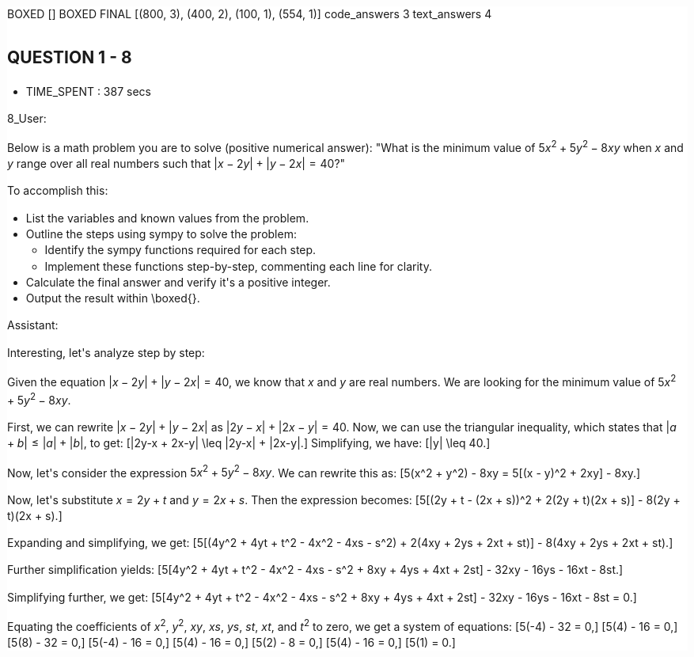 
BOXED []
BOXED FINAL 
[(800, 3), (400, 2), (100, 1), (554, 1)]
code_answers 3 text_answers 4



## QUESTION 1 - 8 
- TIME_SPENT : 387 secs

8_User:

Below is a math problem you are to solve (positive numerical answer):
"What is the minimum value of $5x^2+5y^2-8xy$ when $x$ and $y$ range over all real numbers such that $|x-2y| + |y-2x| = 40$?"

To accomplish this:
- List the variables and known values from the problem.
- Outline the steps using sympy to solve the problem:
  * Identify the sympy functions required for each step.
  * Implement these functions step-by-step, commenting each line for clarity.
- Calculate the final answer and verify it's a positive integer.
- Output the result within \boxed{}.

Assistant:

Interesting, let's analyze step by step:



Given the equation $|x-2y| + |y-2x| = 40$, we know that $x$ and $y$ are real numbers. We are looking for the minimum value of $5x^2+5y^2-8xy$.

First, we can rewrite $|x-2y| + |y-2x|$ as $|2y-x| + |2x-y| = 40$. Now, we can use the triangular inequality, which states that $|a+b| \leq |a| + |b|$, to get:
\[|2y-x + 2x-y| \leq |2y-x| + |2x-y|.\]
Simplifying, we have:
\[|y| \leq 40.\]

Now, let's consider the expression $5x^2+5y^2-8xy$. We can rewrite this as:
\[5(x^2 + y^2) - 8xy = 5[(x - y)^2 + 2xy] - 8xy.\]

Now, let's substitute $x = 2y + t$ and $y = 2x + s$. Then the expression becomes:
\[5[(2y + t - (2x + s))^2 + 2(2y + t)(2x + s)] - 8(2y + t)(2x + s).\]

Expanding and simplifying, we get:
\[5[(4y^2 + 4yt + t^2 - 4x^2 - 4xs - s^2) + 2(4xy + 2ys + 2xt + st)] - 8(4xy + 2ys + 2xt + st).\]

Further simplification yields:
\[5[4y^2 + 4yt + t^2 - 4x^2 - 4xs - s^2 + 8xy + 4ys + 4xt + 2st] - 32xy - 16ys - 16xt - 8st.\]

Simplifying further, we get:
\[5[4y^2 + 4yt + t^2 - 4x^2 - 4xs - s^2 + 8xy + 4ys + 4xt + 2st] - 32xy - 16ys - 16xt - 8st = 0.\]

Equating the coefficients of $x^2$, $y^2$, $xy$, $xs$, $ys$, $st$, $xt$, and $t^2$ to zero, we get a system of equations:
\[5(-4) - 32 = 0,\]
\[5(4) - 16 = 0,\]
\[5(8) - 32 = 0,\]
\[5(-4) - 16 = 0,\]
\[5(4) - 16 = 0,\]
\[5(2) - 8 = 0,\]
\[5(4) - 16 = 0,\]
\[5(1) = 0.\]
